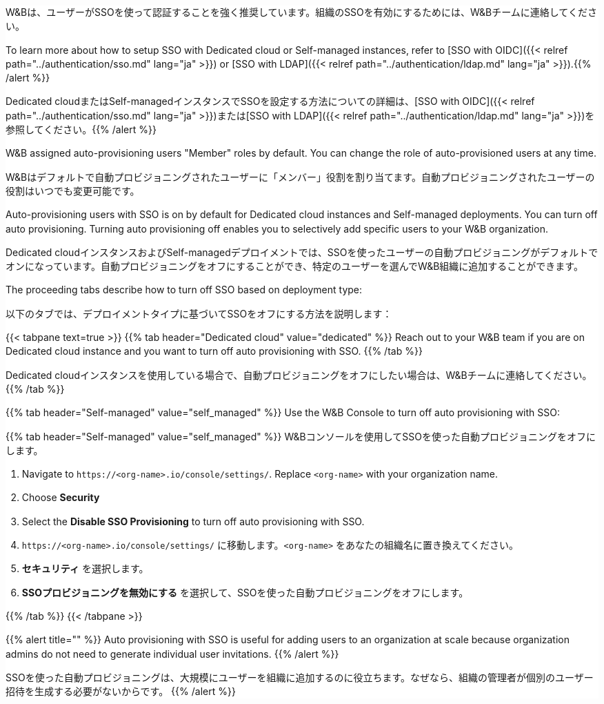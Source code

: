 W&Bは、ユーザーがSSOを使って認証することを強く推奨しています。組織のSSOを有効にするためには、W&Bチームに連絡してください。

To learn more about how to setup SSO with Dedicated cloud or Self-managed instances, refer to [SSO with OIDC]({{< relref path="../authentication/sso.md" lang="ja" >}}) or [SSO with LDAP]({{< relref path="../authentication/ldap.md" lang="ja" >}}).{{% /alert %}}

Dedicated cloudまたはSelf-managedインスタンスでSSOを設定する方法についての詳細は、[SSO with OIDC]({{< relref path="../authentication/sso.md" lang="ja" >}})または[SSO with LDAP]({{< relref path="../authentication/ldap.md" lang="ja" >}})を参照してください。{{% /alert %}}

W&B assigned auto-provisioning users "Member" roles by default. You can change the role of auto-provisioned users at any time.

W&Bはデフォルトで自動プロビジョニングされたユーザーに「メンバー」役割を割り当てます。自動プロビジョニングされたユーザーの役割はいつでも変更可能です。

Auto-provisioning users with SSO is on by default for Dedicated cloud instances and Self-managed deployments. You can turn off auto provisioning. Turning auto provisioning off enables you to selectively add specific users to your W&B organization.

Dedicated cloudインスタンスおよびSelf-managedデプロイメントでは、SSOを使ったユーザーの自動プロビジョニングがデフォルトでオンになっています。自動プロビジョニングをオフにすることができ、特定のユーザーを選んでW&B組織に追加することができます。

The proceeding tabs describe how to turn off SSO based on deployment type:

以下のタブでは、デプロイメントタイプに基づいてSSOをオフにする方法を説明します：

{{< tabpane text=true >}}
{{% tab header="Dedicated cloud" value="dedicated" %}}
Reach out to your W&B team if you are on Dedicated cloud instance and you want to turn off auto provisioning with SSO.
{{% /tab %}}

Dedicated cloudインスタンスを使用している場合で、自動プロビジョニングをオフにしたい場合は、W&Bチームに連絡してください。
{{% /tab %}}

{{% tab header="Self-managed" value="self_managed" %}}
Use the W&B Console to turn off auto provisioning with SSO:

{{% tab header="Self-managed" value="self_managed" %}}
W&Bコンソールを使用してSSOを使った自動プロビジョニングをオフにします。

1. Navigate to `https://<org-name>.io/console/settings/`. Replace `<org-name>` with your organization name.
2. Choose **Security** 
3. Select the **Disable SSO Provisioning** to turn off auto provisioning with SSO.

1. `https://<org-name>.io/console/settings/` に移動します。`<org-name>` をあなたの組織名に置き換えてください。
2. **セキュリティ** を選択します。
3. **SSOプロビジョニングを無効にする** を選択して、SSOを使った自動プロビジョニングをオフにします。

{{% /tab %}}
{{< /tabpane >}}

{{% alert title="" %}}
Auto provisioning with SSO is useful for adding users to an organization at scale because organization admins do not need to generate individual user invitations.
{{% /alert %}}

SSOを使った自動プロビジョニングは、大規模にユーザーを組織に追加するのに役立ちます。なぜなら、組織の管理者が個別のユーザー招待を生成する必要がないからです。
{{% /alert %}}
